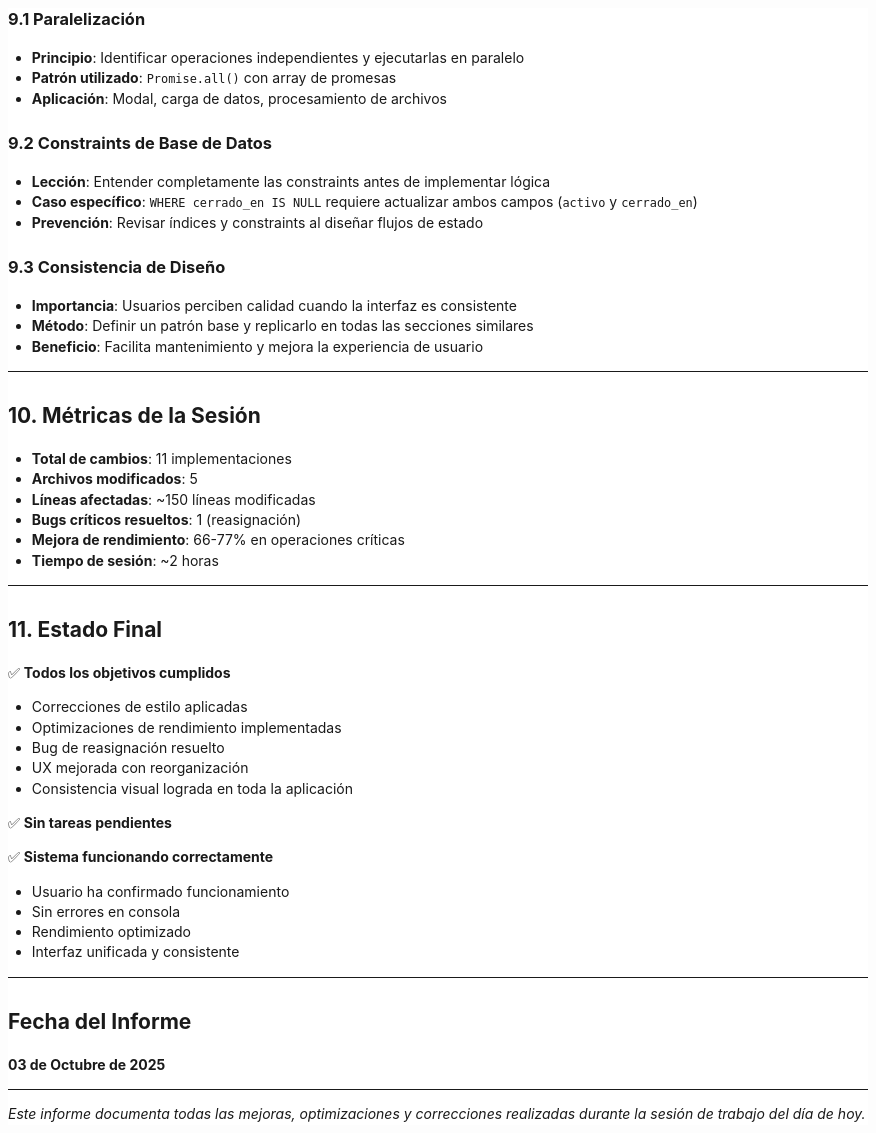 ### 9.1 Paralelización
- **Principio**: Identificar operaciones independientes y ejecutarlas en paralelo
- **Patrón utilizado**: `Promise.all()` con array de promesas
- **Aplicación**: Modal, carga de datos, procesamiento de archivos

### 9.2 Constraints de Base de Datos
- **Lección**: Entender completamente las constraints antes de implementar lógica
- **Caso específico**: `WHERE cerrado_en IS NULL` requiere actualizar ambos campos (`activo` y `cerrado_en`)
- **Prevención**: Revisar índices y constraints al diseñar flujos de estado

### 9.3 Consistencia de Diseño
- **Importancia**: Usuarios perciben calidad cuando la interfaz es consistente
- **Método**: Definir un patrón base y replicarlo en todas las secciones similares
- **Beneficio**: Facilita mantenimiento y mejora la experiencia de usuario

---

## 10. Métricas de la Sesión

- **Total de cambios**: 11 implementaciones
- **Archivos modificados**: 5
- **Líneas afectadas**: ~150 líneas modificadas
- **Bugs críticos resueltos**: 1 (reasignación)
- **Mejora de rendimiento**: 66-77% en operaciones críticas
- **Tiempo de sesión**: ~2 horas

---

## 11. Estado Final

✅ **Todos los objetivos cumplidos**
- Correcciones de estilo aplicadas
- Optimizaciones de rendimiento implementadas
- Bug de reasignación resuelto
- UX mejorada con reorganización
- Consistencia visual lograda en toda la aplicación

✅ **Sin tareas pendientes**

✅ **Sistema funcionando correctamente**
- Usuario ha confirmado funcionamiento
- Sin errores en consola
- Rendimiento optimizado
- Interfaz unificada y consistente

---

## Fecha del Informe
**03 de Octubre de 2025**

---

*Este informe documenta todas las mejoras, optimizaciones y correcciones realizadas durante la sesión de trabajo del día de hoy.*
